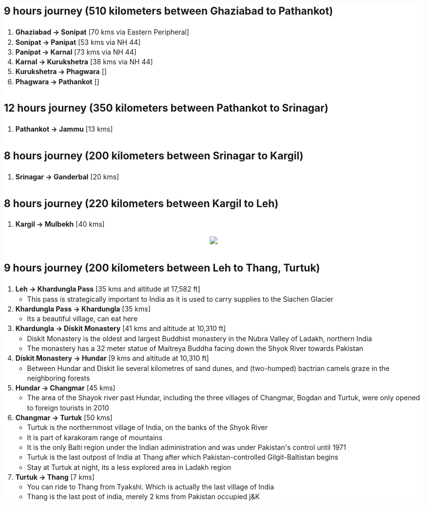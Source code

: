## 9 hours journey (510 kilometers between Ghaziabad to Pathankot) 
1. **Ghaziabad -> Sonipat** [70 kms via Eastern Peripheral]
2. **Sonipat -> Panipat** [53 kms via NH 44]
3. **Panipat -> Karnal** [73 kms via NH 44]
4. **Karnal -> Kurukshetra** [38 kms via NH 44]
5. **Kurukshetra -> Phagwara** []
6. **Phagwara -> Pathankot** []
 
## 12 hours journey (350 kilometers between Pathankot to Srinagar) 
1. **Pathankot -> Jammu** [13 kms]

## 8 hours journey (200 kilometers between Srinagar to Kargil) 
1. **Srinagar -> Ganderbal** [20 kms]

## 8 hours journey (220 kilometers between Kargil to Leh) 
1. **Kargil -> Mulbekh** [40 kms]
	
<p align="center"><img src="https://github.com/inbravo/travel/tree/master/june-2019/images/srinagar-to-leh.jpg" width="700"></p>
	
## 9 hours journey (200 kilometers between Leh to Thang, Turtuk)
1. **Leh -> Khardungla Pass** [35 kms and altitude at 17,582 ft]
	* This pass is strategically important to India as it is used to carry supplies to the Siachen Glacier 
2. **Khardungla Pass -> Khardungla** [35 kms]
	* Its a beautiful village, can eat here 
3. **Khardungla -> Diskit Monastery** [41 kms and altitude at 10,310 ft]
	* Diskit Monastery is the oldest and largest Buddhist monastery in the Nubra Valley of Ladakh, northern India
	* The monastery has a 32 meter statue of Maitreya Buddha facing down the Shyok River towards Pakistan
4. **Diskit Monastery -> Hundar** [9 kms and altitude at 10,310 ft]
	* Between Hundar and Diskit lie several kilometres of sand dunes, and (two-humped) bactrian camels graze in the neighboring forests
5. **Hundar -> Changmar** [45 kms]
	* The area of the Shayok river past Hundar, including the three villages of Changmar, Bogdan and Turtuk, were only opened to foreign tourists in 2010
6. **Changmar -> Turtuk** [50 kms]
	* Turtuk is the northernmost village of India, on the banks of the Shyok River
	* It is part of karakoram range of mountains
	* It is the only Balti region under the Indian administration and was under Pakistan's control until 1971
	* Turtuk is the last outpost of India at Thang after which Pakistan-controlled Gilgit-Baltistan begins
	* Stay at Turtuk at night, its a less explored area in Ladakh region
7. **Turtuk -> Thang** [7 kms]
	* You can ride to Thang from Tyakshi. Which is actually the last village of India
	* Thang is the last post of india, merely 2 kms from Pakistan occupied j&K
